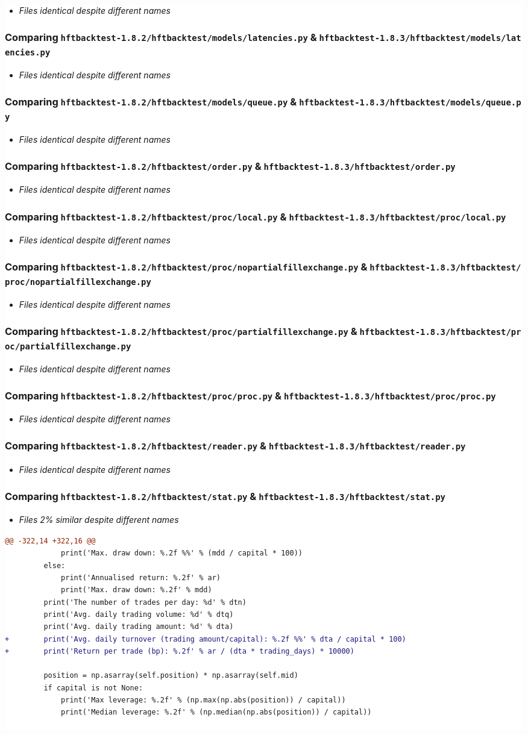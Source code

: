  * *Files identical despite different names*

### Comparing `hftbacktest-1.8.2/hftbacktest/models/latencies.py` & `hftbacktest-1.8.3/hftbacktest/models/latencies.py`

 * *Files identical despite different names*

### Comparing `hftbacktest-1.8.2/hftbacktest/models/queue.py` & `hftbacktest-1.8.3/hftbacktest/models/queue.py`

 * *Files identical despite different names*

### Comparing `hftbacktest-1.8.2/hftbacktest/order.py` & `hftbacktest-1.8.3/hftbacktest/order.py`

 * *Files identical despite different names*

### Comparing `hftbacktest-1.8.2/hftbacktest/proc/local.py` & `hftbacktest-1.8.3/hftbacktest/proc/local.py`

 * *Files identical despite different names*

### Comparing `hftbacktest-1.8.2/hftbacktest/proc/nopartialfillexchange.py` & `hftbacktest-1.8.3/hftbacktest/proc/nopartialfillexchange.py`

 * *Files identical despite different names*

### Comparing `hftbacktest-1.8.2/hftbacktest/proc/partialfillexchange.py` & `hftbacktest-1.8.3/hftbacktest/proc/partialfillexchange.py`

 * *Files identical despite different names*

### Comparing `hftbacktest-1.8.2/hftbacktest/proc/proc.py` & `hftbacktest-1.8.3/hftbacktest/proc/proc.py`

 * *Files identical despite different names*

### Comparing `hftbacktest-1.8.2/hftbacktest/reader.py` & `hftbacktest-1.8.3/hftbacktest/reader.py`

 * *Files identical despite different names*

### Comparing `hftbacktest-1.8.2/hftbacktest/stat.py` & `hftbacktest-1.8.3/hftbacktest/stat.py`

 * *Files 2% similar despite different names*

```diff
@@ -322,14 +322,16 @@
             print('Max. draw down: %.2f %%' % (mdd / capital * 100))
         else:
             print('Annualised return: %.2f' % ar)
             print('Max. draw down: %.2f' % mdd)
         print('The number of trades per day: %d' % dtn)
         print('Avg. daily trading volume: %d' % dtq)
         print('Avg. daily trading amount: %d' % dta)
+        print('Avg. daily turnover (trading amount/capital): %.2f %%' % dta / capital * 100)
+        print('Return per trade (bp): %.2f' % ar / (dta * trading_days) * 10000)
 
         position = np.asarray(self.position) * np.asarray(self.mid)
         if capital is not None:
             print('Max leverage: %.2f' % (np.max(np.abs(position)) / capital))
             print('Median leverage: %.2f' % (np.median(np.abs(position)) / capital))
 
```